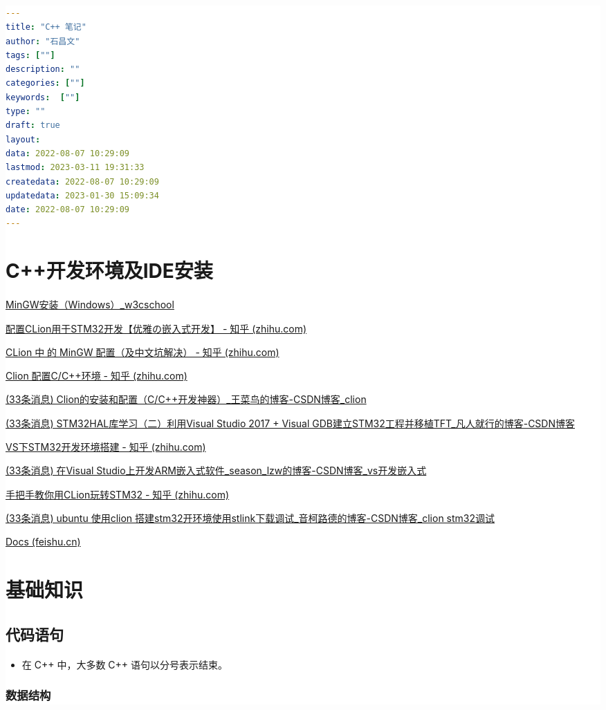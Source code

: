 ```yaml
---
title: "C++ 笔记"
author: "石昌文"
tags: [""]
description: ""
categories: [""]
keywords:  [""]
type: ""
draft: true
layout: 
data: 2022-08-07 10:29:09
lastmod: 2023-03-11 19:31:33
createdata: 2022-08-07 10:29:09
updatedata: 2023-01-30 15:09:34
date: 2022-08-07 10:29:09
---
```


# C++开发环境及IDE安装

[MinGW安装（Windows）_w3cschool](https://www.w3cschool.cn/c/install-mingw.html)

[配置CLion用于STM32开发【优雅の嵌入式开发】 - 知乎 (zhihu.com)](https://zhuanlan.zhihu.com/p/145801160)

[CLion 中 的 MinGW 配置（及中文坑解决） - 知乎 (zhihu.com)](https://zhuanlan.zhihu.com/p/43680621)

[Clion 配置C/C++环境 - 知乎 (zhihu.com)](https://zhuanlan.zhihu.com/p/40776005)

[(33条消息) Clion的安装和配置（C/C++开发神器）_王菜鸟的博客-CSDN博客_clion](https://blog.csdn.net/qq_44723773/article/details/104698675)

[(33条消息) STM32HAL库学习（二）利用Visual Studio 2017 + Visual GDB建立STM32工程并移植TFT_凡人就行的博客-CSDN博客](https://blog.csdn.net/u011619535/article/details/82355239)

[VS下STM32开发环境搭建 - 知乎 (zhihu.com)](https://zhuanlan.zhihu.com/p/28813251)

[(33条消息) 在Visual Studio上开发ARM嵌入式软件_season_lzw的博客-CSDN博客_vs开发嵌入式](https://blog.csdn.net/season_lzw/article/details/50492667)

[手把手教你用CLion玩转STM32 - 知乎 (zhihu.com)](https://zhuanlan.zhihu.com/p/444893180)

[(33条消息) ubuntu 使用clion 搭建stm32开环境使用stlink下载调试_音柯路德的博客-CSDN博客_clion stm32调试](https://blog.csdn.net/weixin_41115751/article/details/121439534)

[Docs (feishu.cn)](https://uk0mjrsnkf.feishu.cn/docx/doxcnUbs3RJby8CxKHYOh3nSi3f)

# 基础知识

## 代码语句

- 在 C++ 中，大多数 C++ 语句以分号表示结束。

### 数据结构
